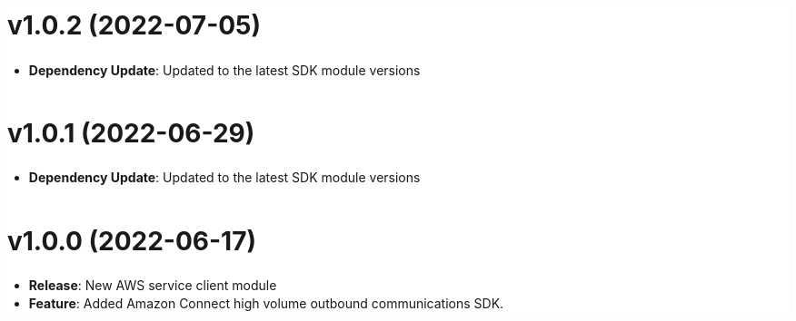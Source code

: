 # v1.0.2 (2022-07-05)

* **Dependency Update**: Updated to the latest SDK module versions

# v1.0.1 (2022-06-29)

* **Dependency Update**: Updated to the latest SDK module versions

# v1.0.0 (2022-06-17)

* **Release**: New AWS service client module
* **Feature**: Added Amazon Connect high volume outbound communications SDK.

